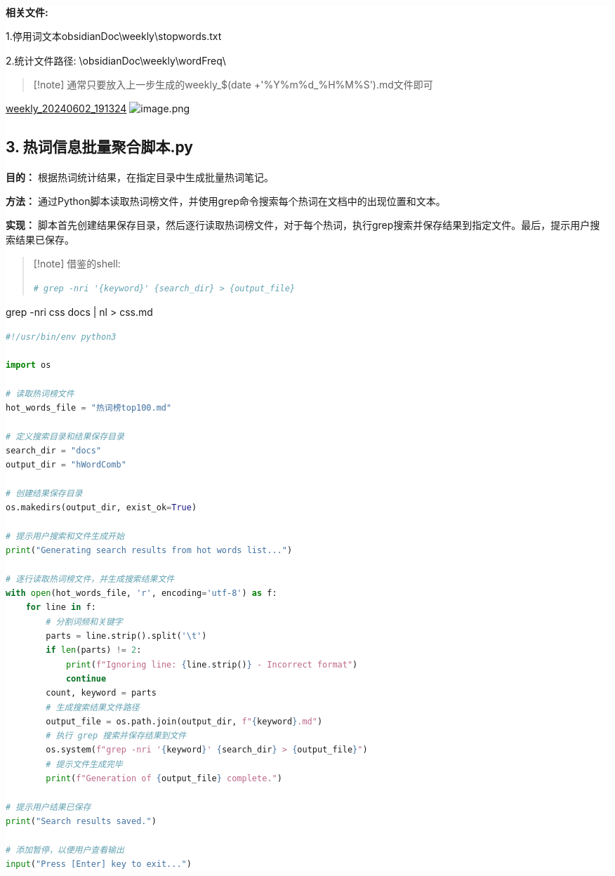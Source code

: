 **相关文件:** 

1.停用词文本obsidianDoc\weekly\stopwords.txt

2.统计文件路径: \obsidianDoc\weekly\wordFreq\
> [!note] 通常只要放入上一步生成的weekly_$(date +'%Y%m%d_%H%M%S').md文件即可


[weekly_20240602_191324](../weekly/wordFreq/weekly_20240602_191324.md)
![image.png](https://cdn.jsdelivr.net/gh/duanbiao2000/BlogGallery/picture/20240602204054.png)

## 3. 热词信息批量聚合脚本.py

**目的：** 根据热词统计结果，在指定目录中生成批量热词笔记。 

**方法：** 通过Python脚本读取热词榜文件，并使用grep命令搜索每个热词在文档中的出现位置和文本。  

**实现：** 脚本首先创建结果保存目录，然后逐行读取热词榜文件，对于每个热词，执行grep搜索并保存结果到指定文件。最后，提示用户搜索结果已保存。

> [!note] 借鉴的shell:
> ```sh
> # grep -nri '{keyword}' {search_dir} > {output_file}
grep -nri css docs | nl > css.md
> ```



```python
#!/usr/bin/env python3

import os

# 读取热词榜文件
hot_words_file = "热词榜top100.md"

# 定义搜索目录和结果保存目录
search_dir = "docs"
output_dir = "hWordComb"

# 创建结果保存目录
os.makedirs(output_dir, exist_ok=True)

# 提示用户搜索和文件生成开始
print("Generating search results from hot words list...")

# 逐行读取热词榜文件，并生成搜索结果文件
with open(hot_words_file, 'r', encoding='utf-8') as f:
    for line in f:
        # 分割词频和关键字
        parts = line.strip().split('\t')
        if len(parts) != 2:
            print(f"Ignoring line: {line.strip()} - Incorrect format")
            continue
        count, keyword = parts
        # 生成搜索结果文件路径
        output_file = os.path.join(output_dir, f"{keyword}.md")
        # 执行 grep 搜索并保存结果到文件
        os.system(f"grep -nri '{keyword}' {search_dir} > {output_file}")
        # 提示文件生成完毕
        print(f"Generation of {output_file} complete.")

# 提示用户结果已保存
print("Search results saved.")

# 添加暂停，以便用户查看输出
input("Press [Enter] key to exit...")

```